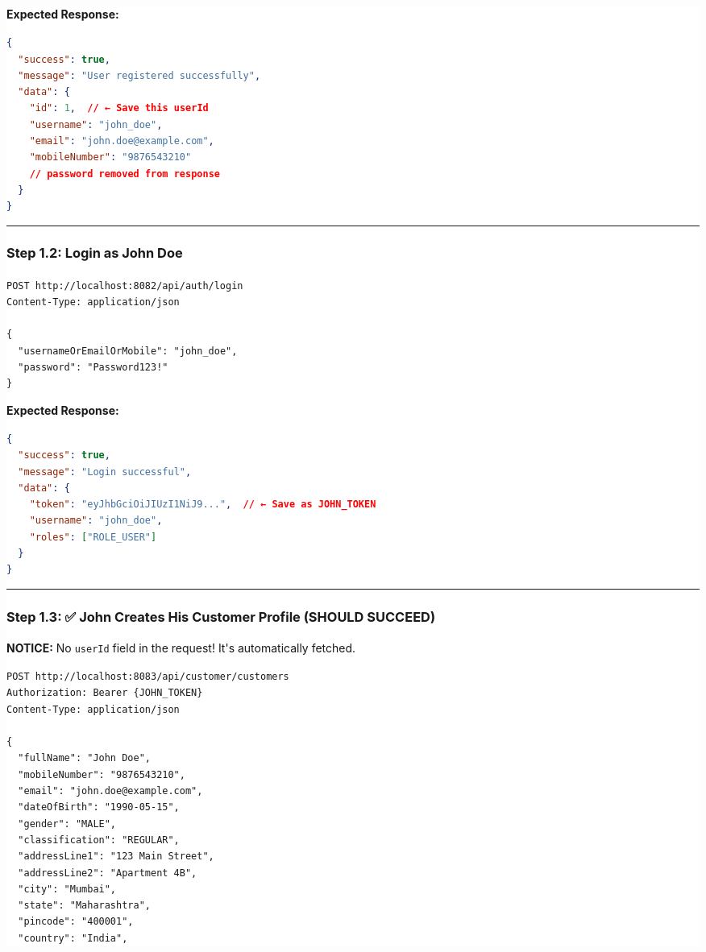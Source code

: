 **Expected Response:**
```json
{
  "success": true,
  "message": "User registered successfully",
  "data": {
    "id": 1,  // ← Save this userId
    "username": "john_doe",
    "email": "john.doe@example.com",
    "mobileNumber": "9876543210"
    // password removed from response
  }
}
```

---

### Step 1.2: Login as John Doe
```http
POST http://localhost:8082/api/auth/login
Content-Type: application/json

{
  "usernameOrEmailOrMobile": "john_doe",
  "password": "Password123!"
}
```

**Expected Response:**
```json
{
  "success": true,
  "message": "Login successful",
  "data": {
    "token": "eyJhbGciOiJIUzI1NiJ9...",  // ← Save as JOHN_TOKEN
    "username": "john_doe",
    "roles": ["ROLE_USER"]
  }
}
```

---

### Step 1.3: ✅ John Creates His Customer Profile (SHOULD SUCCEED)

**NOTICE:** No `userId` field in the request! It's automatically fetched.

```http
POST http://localhost:8083/api/customer/customers
Authorization: Bearer {JOHN_TOKEN}
Content-Type: application/json

{
  "fullName": "John Doe",
  "mobileNumber": "9876543210",
  "email": "john.doe@example.com",
  "dateOfBirth": "1990-05-15",
  "gender": "MALE",
  "classification": "REGULAR",
  "addressLine1": "123 Main Street",
  "addressLine2": "Apartment 4B",
  "city": "Mumbai",
  "state": "Maharashtra",
  "pincode": "400001",
  "country": "India",
```